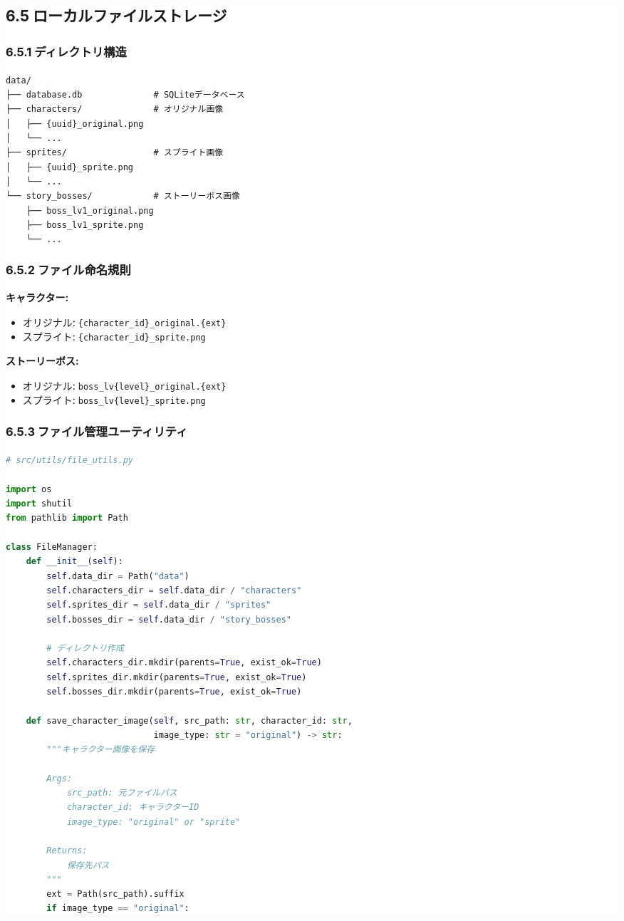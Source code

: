 
## 6.5 ローカルファイルストレージ

### 6.5.1 ディレクトリ構造

```
data/
├── database.db              # SQLiteデータベース
├── characters/              # オリジナル画像
│   ├── {uuid}_original.png
│   └── ...
├── sprites/                 # スプライト画像
│   ├── {uuid}_sprite.png
│   └── ...
└── story_bosses/            # ストーリーボス画像
    ├── boss_lv1_original.png
    ├── boss_lv1_sprite.png
    └── ...
```

### 6.5.2 ファイル命名規則

**キャラクター:**
- オリジナル: `{character_id}_original.{ext}`
- スプライト: `{character_id}_sprite.png`

**ストーリーボス:**
- オリジナル: `boss_lv{level}_original.{ext}`
- スプライト: `boss_lv{level}_sprite.png`

### 6.5.3 ファイル管理ユーティリティ

```python
# src/utils/file_utils.py

import os
import shutil
from pathlib import Path

class FileManager:
    def __init__(self):
        self.data_dir = Path("data")
        self.characters_dir = self.data_dir / "characters"
        self.sprites_dir = self.data_dir / "sprites"
        self.bosses_dir = self.data_dir / "story_bosses"

        # ディレクトリ作成
        self.characters_dir.mkdir(parents=True, exist_ok=True)
        self.sprites_dir.mkdir(parents=True, exist_ok=True)
        self.bosses_dir.mkdir(parents=True, exist_ok=True)

    def save_character_image(self, src_path: str, character_id: str,
                             image_type: str = "original") -> str:
        """キャラクター画像を保存

        Args:
            src_path: 元ファイルパス
            character_id: キャラクターID
            image_type: "original" or "sprite"

        Returns:
            保存先パス
        """
        ext = Path(src_path).suffix
        if image_type == "original":
```